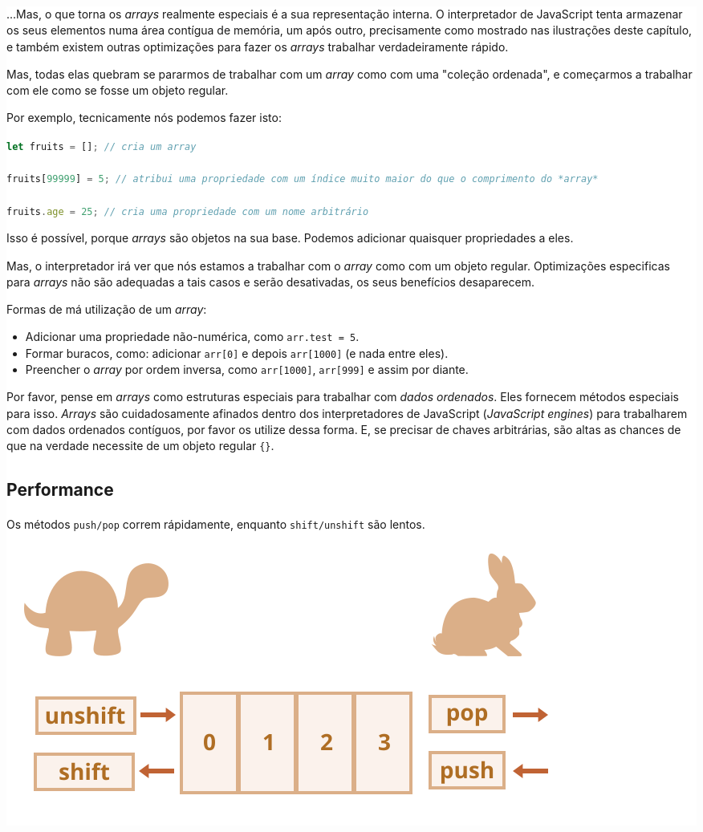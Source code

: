 ...Mas, o que torna os *arrays* realmente  especiais é a sua representação interna. O interpretador de JavaScript tenta armazenar os seus elementos numa área contígua de memória, um após outro, precisamente como mostrado nas ilustrações deste capítulo, e também existem outras optimizações para fazer os *arrays* trabalhar verdadeiramente rápido.

Mas, todas elas quebram se pararmos de trabalhar com um *array* como com uma "coleção ordenada", e começarmos a trabalhar com ele como se fosse um objeto regular.

Por exemplo, tecnicamente nós podemos fazer isto:

```js
let fruits = []; // cria um array

fruits[99999] = 5; // atribui uma propriedade com um índice muito maior do que o comprimento do *array*

fruits.age = 25; // cria uma propriedade com um nome arbitrário
```

Isso é possível, porque *arrays* são objetos na sua base. Podemos adicionar quaisquer propriedades a eles.

Mas, o interpretador irá ver que nós estamos a trabalhar com o *array* como com um objeto regular. Optimizações especificas para *arrays* não são adequadas a tais casos e serão desativadas, os seus benefícios desaparecem.

Formas de má utilização de um *array*:

- Adicionar uma propriedade não-numérica, como `arr.test = 5`. 
- Formar buracos, como: adicionar `arr[0]` e depois `arr[1000]` (e nada entre eles).
- Preencher o *array* por ordem inversa, como `arr[1000]`, `arr[999]` e assim por diante.

Por favor, pense em *arrays* como estruturas especiais para trabalhar com *dados ordenados*. Eles fornecem métodos especiais para isso. *Arrays* são cuidadosamente afinados dentro dos interpretadores de JavaScript (*JavaScript engines*) para trabalharem com dados ordenados contíguos, por favor os utilize dessa forma. E, se precisar de chaves arbitrárias, são altas as chances de que na verdade necessite de um objeto regular `{}`.

## Performance

Os métodos `push/pop` correm rápidamente, enquanto `shift/unshift` são lentos.

![](array-speed.svg)
